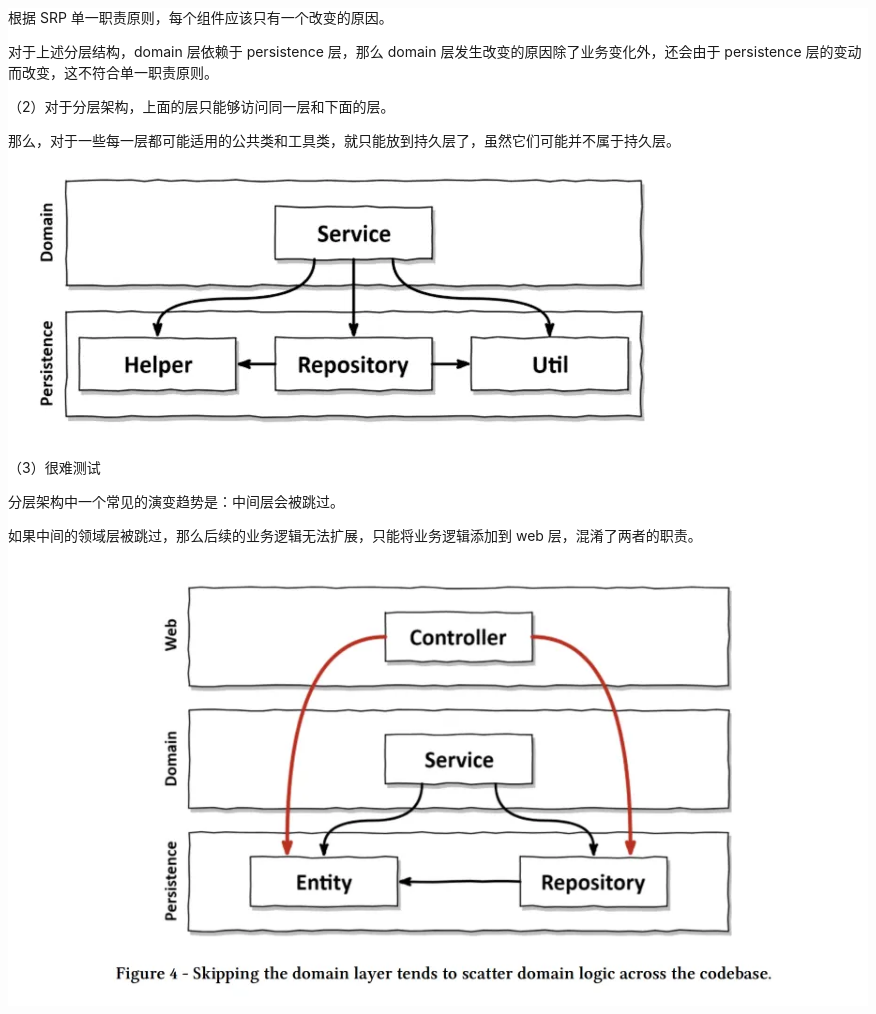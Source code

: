 根据 SRP 单一职责原则，每个组件应该只有一个改变的原因。

对于上述分层结构，domain 层依赖于 persistence 层，那么 domain 层发生改变的原因除了业务变化外，还会由于 persistence 层的变动而改变，这不符合单一职责原则。

（2）对于分层架构，上面的层只能够访问同一层和下面的层。

那么，对于一些每一层都可能适用的公共类和工具类，就只能放到持久层了，虽然它们可能并不属于持久层。

![img.png](resources/img3.png)

（3）很难测试

分层架构中一个常见的演变趋势是：中间层会被跳过。

如果中间的领域层被跳过，那么后续的业务逻辑无法扩展，只能将业务逻辑添加到 web 层，混淆了两者的职责。

![img.png](resources/img4.png)
